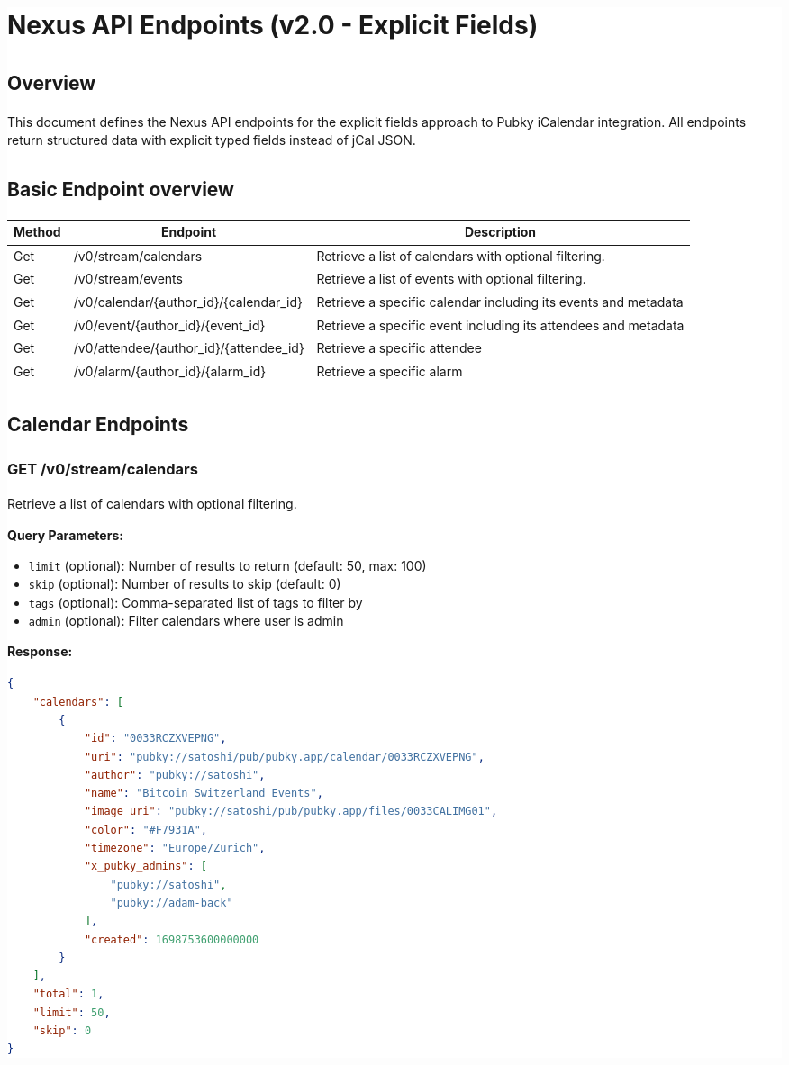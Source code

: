 # Nexus API Endpoints (v2.0 - Explicit Fields)

## Overview

This document defines the Nexus API endpoints for the explicit fields approach
to Pubky iCalendar integration. All endpoints return structured data with
explicit typed fields instead of jCal JSON.

## Basic Endpoint overview

| Method | Endpoint                               | Description                                                    |
| ------ | -------------------------------------- | -------------------------------------------------------------- |
| Get    | /v0/stream/calendars                   | Retrieve a list of calendars with optional filtering.          |
| Get    | /v0/stream/events                      | Retrieve a list of events with optional filtering.             |
| Get    | /v0/calendar/{author_id}/{calendar_id} | Retrieve a specific calendar including its events and metadata |
| Get    | /v0/event/{author_id}/{event_id}       | Retrieve a specific event including its attendees and metadata |
| Get    | /v0/attendee/{author_id}/{attendee_id} | Retrieve a specific attendee                                   |
| Get    | /v0/alarm/{author_id}/{alarm_id}       | Retrieve a specific alarm                                      |

## Calendar Endpoints

### GET /v0/stream/calendars

Retrieve a list of calendars with optional filtering.

**Query Parameters:**

- `limit` (optional): Number of results to return (default: 50, max: 100)
- `skip` (optional): Number of results to skip (default: 0)
- `tags` (optional): Comma-separated list of tags to filter by
- `admin` (optional): Filter calendars where user is admin

**Response:**

```json
{
    "calendars": [
        {
            "id": "0033RCZXVEPNG",
            "uri": "pubky://satoshi/pub/pubky.app/calendar/0033RCZXVEPNG",
            "author": "pubky://satoshi",
            "name": "Bitcoin Switzerland Events",
            "image_uri": "pubky://satoshi/pub/pubky.app/files/0033CALIMG01",
            "color": "#F7931A",
            "timezone": "Europe/Zurich",
            "x_pubky_admins": [
                "pubky://satoshi",
                "pubky://adam-back"
            ],
            "created": 1698753600000000
        }
    ],
    "total": 1,
    "limit": 50,
    "skip": 0
}
```
